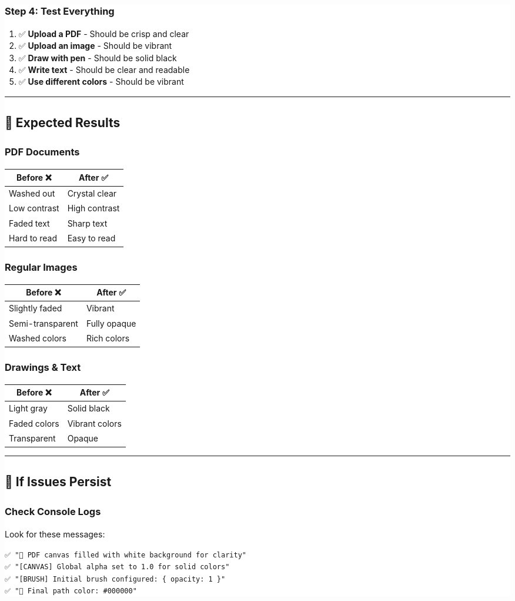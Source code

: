### Step 4: Test Everything

1. ✅ **Upload a PDF** - Should be crisp and clear
2. ✅ **Upload an image** - Should be vibrant  
3. ✅ **Draw with pen** - Should be solid black
4. ✅ **Write text** - Should be clear and readable
5. ✅ **Use different colors** - Should be vibrant

---

## 🎯 Expected Results

### PDF Documents
| Before ❌ | After ✅ |
|-----------|----------|
| Washed out | Crystal clear |
| Low contrast | High contrast |
| Faded text | Sharp text |
| Hard to read | Easy to read |

### Regular Images
| Before ❌ | After ✅ |
|-----------|----------|
| Slightly faded | Vibrant |
| Semi-transparent | Fully opaque |
| Washed colors | Rich colors |

### Drawings & Text
| Before ❌ | After ✅ |
|-----------|----------|
| Light gray | Solid black |
| Faded colors | Vibrant colors |
| Transparent | Opaque |

---

## 🐛 If Issues Persist

### Check Console Logs

Look for these messages:
```
✅ "📄 PDF canvas filled with white background for clarity"
✅ "[CANVAS] Global alpha set to 1.0 for solid colors"
✅ "[BRUSH] Initial brush configured: { opacity: 1 }"
✅ "🎨 Final path color: #000000"
```
